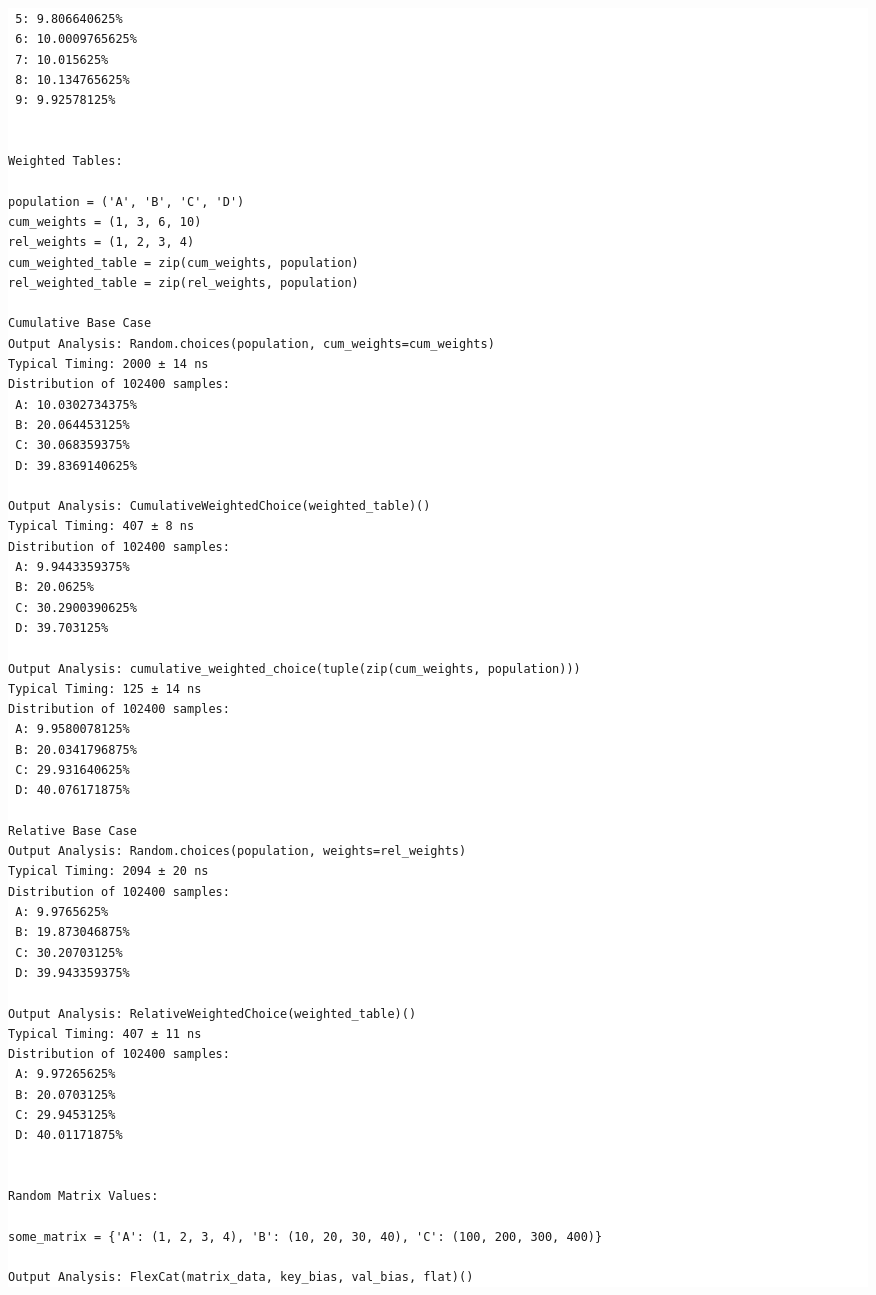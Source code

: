 ```
 5: 9.806640625%
 6: 10.0009765625%
 7: 10.015625%
 8: 10.134765625%
 9: 9.92578125%


Weighted Tables:

population = ('A', 'B', 'C', 'D')
cum_weights = (1, 3, 6, 10)
rel_weights = (1, 2, 3, 4)
cum_weighted_table = zip(cum_weights, population)
rel_weighted_table = zip(rel_weights, population)

Cumulative Base Case
Output Analysis: Random.choices(population, cum_weights=cum_weights)
Typical Timing: 2000 ± 14 ns
Distribution of 102400 samples:
 A: 10.0302734375%
 B: 20.064453125%
 C: 30.068359375%
 D: 39.8369140625%

Output Analysis: CumulativeWeightedChoice(weighted_table)()
Typical Timing: 407 ± 8 ns
Distribution of 102400 samples:
 A: 9.9443359375%
 B: 20.0625%
 C: 30.2900390625%
 D: 39.703125%

Output Analysis: cumulative_weighted_choice(tuple(zip(cum_weights, population)))
Typical Timing: 125 ± 14 ns
Distribution of 102400 samples:
 A: 9.9580078125%
 B: 20.0341796875%
 C: 29.931640625%
 D: 40.076171875%

Relative Base Case
Output Analysis: Random.choices(population, weights=rel_weights)
Typical Timing: 2094 ± 20 ns
Distribution of 102400 samples:
 A: 9.9765625%
 B: 19.873046875%
 C: 30.20703125%
 D: 39.943359375%

Output Analysis: RelativeWeightedChoice(weighted_table)()
Typical Timing: 407 ± 11 ns
Distribution of 102400 samples:
 A: 9.97265625%
 B: 20.0703125%
 C: 29.9453125%
 D: 40.01171875%


Random Matrix Values:

some_matrix = {'A': (1, 2, 3, 4), 'B': (10, 20, 30, 40), 'C': (100, 200, 300, 400)}

Output Analysis: FlexCat(matrix_data, key_bias, val_bias, flat)()
```